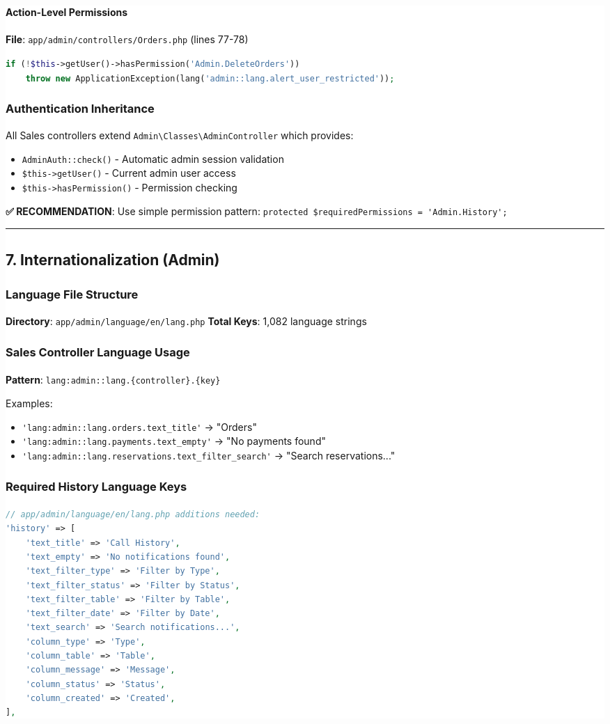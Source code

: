 #### Action-Level Permissions
**File**: `app/admin/controllers/Orders.php` (lines 77-78)
```php
if (!$this->getUser()->hasPermission('Admin.DeleteOrders'))
    throw new ApplicationException(lang('admin::lang.alert_user_restricted'));
```

### Authentication Inheritance
All Sales controllers extend `Admin\Classes\AdminController` which provides:
- `AdminAuth::check()` - Automatic admin session validation
- `$this->getUser()` - Current admin user access
- `$this->hasPermission()` - Permission checking

**✅ RECOMMENDATION**: Use simple permission pattern: `protected $requiredPermissions = 'Admin.History';`

---

## 7. Internationalization (Admin)

### Language File Structure
**Directory**: `app/admin/language/en/lang.php`
**Total Keys**: 1,082 language strings

### Sales Controller Language Usage
**Pattern**: `lang:admin::lang.{controller}.{key}`

Examples:
- `'lang:admin::lang.orders.text_title'` → "Orders"
- `'lang:admin::lang.payments.text_empty'` → "No payments found"
- `'lang:admin::lang.reservations.text_filter_search'` → "Search reservations..."

### Required History Language Keys
```php
// app/admin/language/en/lang.php additions needed:
'history' => [
    'text_title' => 'Call History',
    'text_empty' => 'No notifications found',
    'text_filter_type' => 'Filter by Type',
    'text_filter_status' => 'Filter by Status', 
    'text_filter_table' => 'Filter by Table',
    'text_filter_date' => 'Filter by Date',
    'text_search' => 'Search notifications...',
    'column_type' => 'Type',
    'column_table' => 'Table',
    'column_message' => 'Message',
    'column_status' => 'Status',
    'column_created' => 'Created',
],
```
